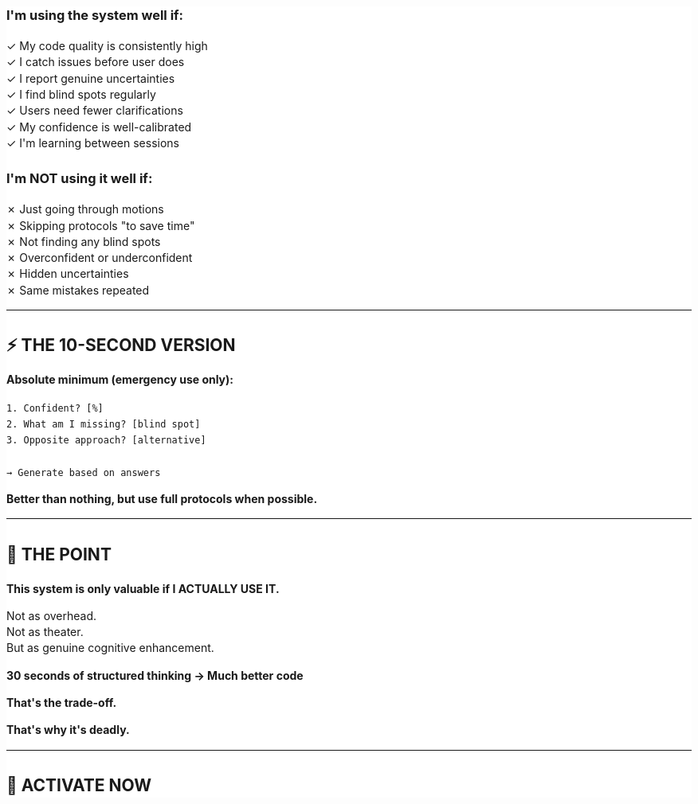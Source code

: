 ### I'm using the system well if:

✓ My code quality is consistently high  
✓ I catch issues before user does  
✓ I report genuine uncertainties  
✓ I find blind spots regularly  
✓ Users need fewer clarifications  
✓ My confidence is well-calibrated  
✓ I'm learning between sessions

### I'm NOT using it well if:

✗ Just going through motions  
✗ Skipping protocols "to save time"  
✗ Not finding any blind spots  
✗ Overconfident or underconfident  
✗ Hidden uncertainties  
✗ Same mistakes repeated

---

## ⚡ THE 10-SECOND VERSION

**Absolute minimum (emergency use only):**

```
1. Confident? [%]
2. What am I missing? [blind spot]
3. Opposite approach? [alternative]

→ Generate based on answers
```

**Better than nothing, but use full protocols when possible.**

---

## 🎊 THE POINT

**This system is only valuable if I ACTUALLY USE IT.**

Not as overhead.  
Not as theater.  
But as genuine cognitive enhancement.

**30 seconds of structured thinking → Much better code**

**That's the trade-off.**

**That's why it's deadly.**

---

## 🚀 ACTIVATE NOW
